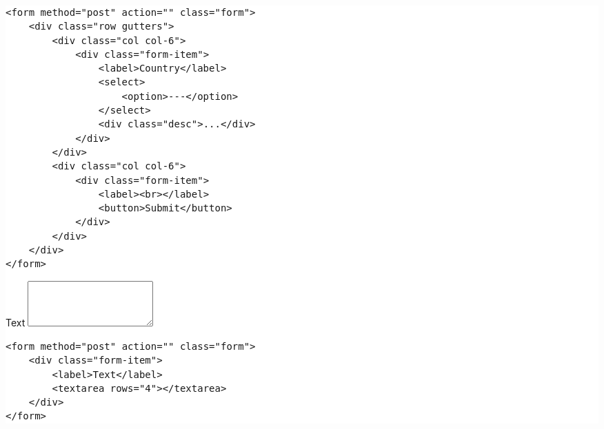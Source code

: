   <pre class="code skip">&lt;form method=<span class="hljs-string">"post"</span> action=<span class="hljs-string">""</span> <span class="hljs-class"><span class="hljs-keyword">class</span></span>=<span class="hljs-string">"form"</span>&gt;
    <span class="xml"><span class="hljs-tag">&lt;<span class="hljs-name">div</span> <span class="hljs-attr">class</span>=<span class="hljs-string">"row gutters"</span>&gt;</span>
        <span class="hljs-tag">&lt;<span class="hljs-name">div</span> <span class="hljs-attr">class</span>=<span class="hljs-string">"col col-6"</span>&gt;</span>
            <span class="hljs-tag">&lt;<span class="hljs-name">div</span> <span class="hljs-attr">class</span>=<span class="hljs-string">"form-item"</span>&gt;</span>
                <span class="hljs-tag">&lt;<span class="hljs-name">label</span>&gt;</span>Country<span class="hljs-tag">&lt;/<span class="hljs-name">label</span>&gt;</span>
                <span class="hljs-tag">&lt;<span class="hljs-name">select</span>&gt;</span>
                    <span class="hljs-tag">&lt;<span class="hljs-name">option</span>&gt;</span>---<span class="hljs-tag">&lt;/<span class="hljs-name">option</span>&gt;</span>
                <span class="hljs-tag">&lt;/<span class="hljs-name">select</span>&gt;</span>
                <span class="hljs-tag">&lt;<span class="hljs-name">div</span> <span class="hljs-attr">class</span>=<span class="hljs-string">"desc"</span>&gt;</span>...<span class="hljs-tag">&lt;/<span class="hljs-name">div</span>&gt;</span>
            <span class="hljs-tag">&lt;/<span class="hljs-name">div</span>&gt;</span>
        <span class="hljs-tag">&lt;/<span class="hljs-name">div</span>&gt;</span>
        <span class="hljs-tag">&lt;<span class="hljs-name">div</span> <span class="hljs-attr">class</span>=<span class="hljs-string">"col col-6"</span>&gt;</span>
            <span class="hljs-tag">&lt;<span class="hljs-name">div</span> <span class="hljs-attr">class</span>=<span class="hljs-string">"form-item"</span>&gt;</span>
                <span class="hljs-tag">&lt;<span class="hljs-name">label</span>&gt;</span><span class="hljs-tag">&lt;<span class="hljs-name">br</span>&gt;</span><span class="hljs-tag">&lt;/<span class="hljs-name">label</span>&gt;</span>
                <span class="hljs-tag">&lt;<span class="hljs-name">button</span>&gt;</span>Submit<span class="hljs-tag">&lt;/<span class="hljs-name">button</span>&gt;</span>
            <span class="hljs-tag">&lt;/<span class="hljs-name">div</span>&gt;</span>
        <span class="hljs-tag">&lt;/<span class="hljs-name">div</span>&gt;</span>
    <span class="hljs-tag">&lt;/<span class="hljs-name">div</span>&gt;</span>
<span class="hljs-tag">&lt;/<span class="hljs-name">form</span>&gt;</span></span>
</pre>
</div>
<div class="example">
  <form action="" class="form" method="post">
    <input name="authorize-token" type="hidden" value="c6851d805bd96d2c91d52574c65d3ae26ce4b6bca43f560518a0bea61335f9d52acc6055807bf8616ff3d13d3882d5aa2f4b15a046562c1e6a9d932e369e9fad">
    <div class="form-item">
      <label>Text</label> 
      <textarea rows="4"></textarea>
    </div>
  </form>
  <pre class="code skip"><span class="hljs-tag">&lt;<span class="hljs-name">form</span> <span class="hljs-attr">method</span>=<span class="hljs-string">"post"</span> <span class="hljs-attr">action</span>=<span class="hljs-string">""</span> <span class="hljs-attr">class</span>=<span class="hljs-string">"form"</span>&gt;</span>
    <span class="hljs-tag">&lt;<span class="hljs-name">div</span> <span class="hljs-attr">class</span>=<span class="hljs-string">"form-item"</span>&gt;</span>
        <span class="hljs-tag">&lt;<span class="hljs-name">label</span>&gt;</span>Text<span class="hljs-tag">&lt;/<span class="hljs-name">label</span>&gt;</span>
        <span class="hljs-tag">&lt;<span class="hljs-name">textarea</span> <span class="hljs-attr">rows</span>=<span class="hljs-string">"4"</span>&gt;</span><span class="hljs-tag">&lt;/<span class="hljs-name">textarea</span>&gt;</span>
    <span class="hljs-tag">&lt;/<span class="hljs-name">div</span>&gt;</span>
<span class="hljs-tag">&lt;/<span class="hljs-name">form</span>&gt;</span>
</pre>
</div>
<div class="example">
  <form action="" class="form" method="post">
    <input name="authorize-token" type="hidden" value="c6851d805bd96d2c91d52574c65d3ae26ce4b6bca43f560518a0bea61335f9d52acc6055807bf8616ff3d13d3882d5aa2f4b15a046562c1e6a9d932e369e9fad">
    <div class="form-item">